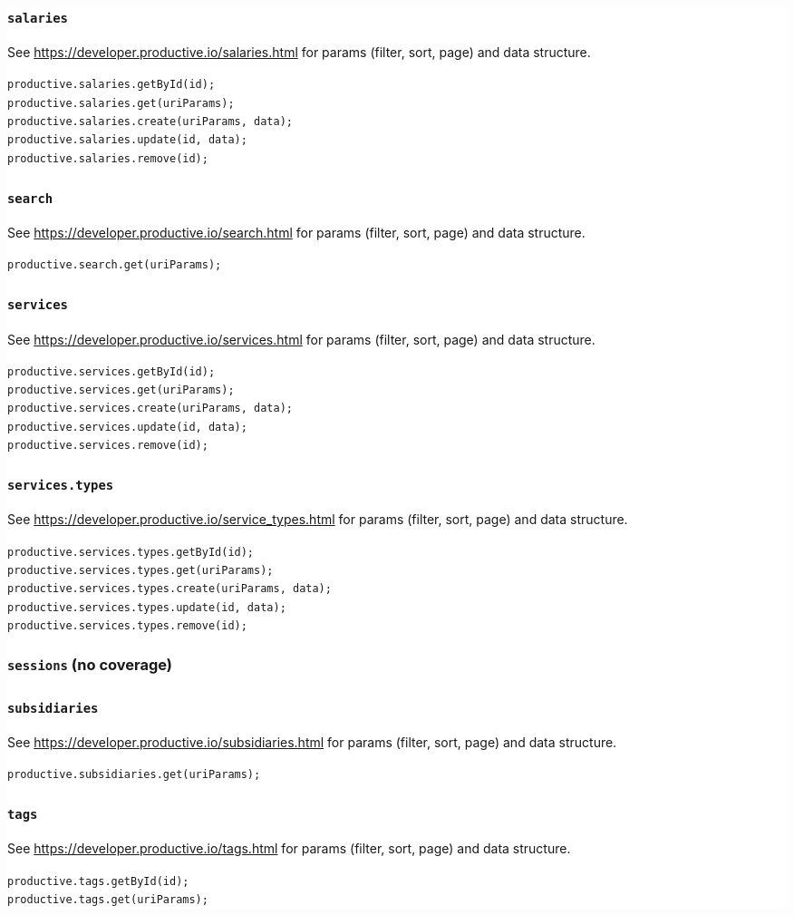 ### `salaries`
See https://developer.productive.io/salaries.html for params (filter, sort, page) and data structure.
```
productive.salaries.getById(id);
productive.salaries.get(uriParams);
productive.salaries.create(uriParams, data);
productive.salaries.update(id, data);
productive.salaries.remove(id);
```
### `search`
See https://developer.productive.io/search.html for params (filter, sort, page) and data structure.
```
productive.search.get(uriParams);
```

### `services`
See https://developer.productive.io/services.html for params (filter, sort, page) and data structure.
```
productive.services.getById(id);
productive.services.get(uriParams);
productive.services.create(uriParams, data);
productive.services.update(id, data);
productive.services.remove(id);
```

### `services.types`
See https://developer.productive.io/service_types.html for params (filter, sort, page) and data structure.
```
productive.services.types.getById(id);
productive.services.types.get(uriParams);
productive.services.types.create(uriParams, data);
productive.services.types.update(id, data);
productive.services.types.remove(id);
```
### `sessions` (no coverage)

### `subsidiaries`
See https://developer.productive.io/subsidiaries.html for params (filter, sort, page) and data structure.
```
productive.subsidiaries.get(uriParams);
```

### `tags`
See https://developer.productive.io/tags.html for params (filter, sort, page) and data structure.
```
productive.tags.getById(id);
productive.tags.get(uriParams);
```

